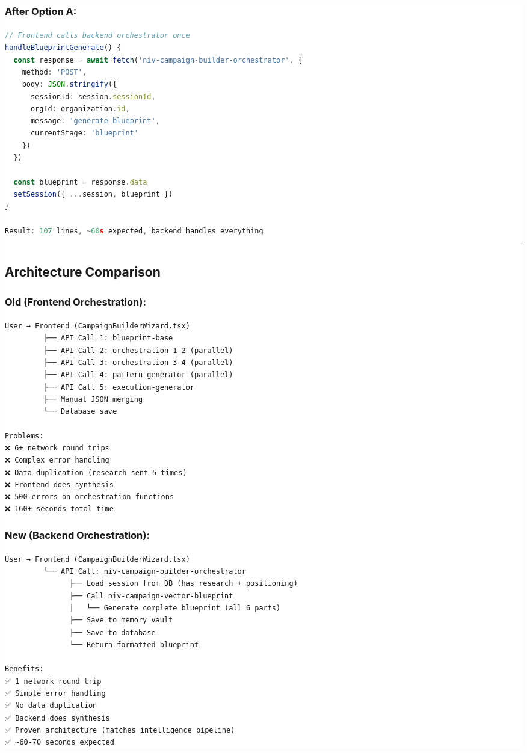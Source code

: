 ### After Option A:
```typescript
// Frontend calls backend orchestrator once
handleBlueprintGenerate() {
  const response = await fetch('niv-campaign-builder-orchestrator', {
    method: 'POST',
    body: JSON.stringify({
      sessionId: session.sessionId,
      orgId: organization.id,
      message: 'generate blueprint',
      currentStage: 'blueprint'
    })
  })

  const blueprint = response.data
  setSession({ ...session, blueprint })
}

Result: 107 lines, ~60s expected, backend handles everything
```

---

## Architecture Comparison

### Old (Frontend Orchestration):
```
User → Frontend (CampaignBuilderWizard.tsx)
         ├── API Call 1: blueprint-base
         ├── API Call 2: orchestration-1-2 (parallel)
         ├── API Call 3: orchestration-3-4 (parallel)
         ├── API Call 4: pattern-generator (parallel)
         ├── API Call 5: execution-generator
         ├── Manual JSON merging
         └── Database save

Problems:
❌ 6+ network round trips
❌ Complex error handling
❌ Data duplication (research sent 5 times)
❌ Frontend does synthesis
❌ 500 errors on orchestration functions
❌ 160+ seconds total time
```

### New (Backend Orchestration):
```
User → Frontend (CampaignBuilderWizard.tsx)
         └── API Call: niv-campaign-builder-orchestrator
               ├── Load session from DB (has research + positioning)
               ├── Call niv-campaign-vector-blueprint
               │   └── Generate complete blueprint (all 6 parts)
               ├── Save to memory vault
               ├── Save to database
               └── Return formatted blueprint

Benefits:
✅ 1 network round trip
✅ Simple error handling
✅ No data duplication
✅ Backend does synthesis
✅ Proven architecture (matches intelligence pipeline)
✅ ~60-70 seconds expected
```